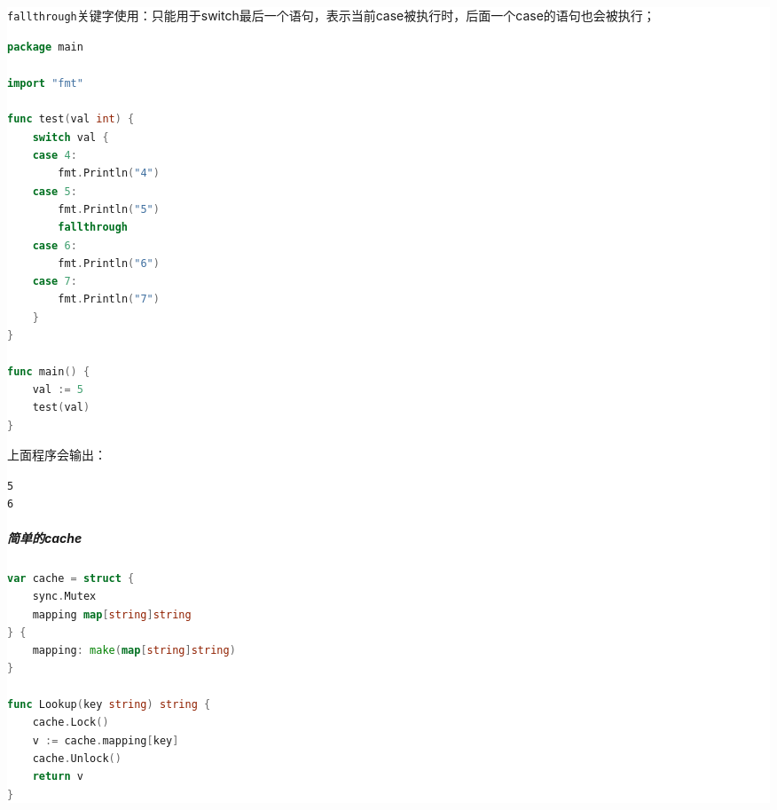 `fallthrough`关键字使用：只能用于switch最后一个语句，表示当前case被执行时，后面一个case的语句也会被执行；

```go
package main

import "fmt"

func test(val int) {
    switch val {
    case 4:
        fmt.Println("4")
    case 5:
        fmt.Println("5")
        fallthrough
    case 6:
        fmt.Println("6")
    case 7:
        fmt.Println("7")
    }
}

func main() {
    val := 5
    test(val)
}
```

上面程序会输出：

```
5
6
```





##### 简单的cache

```go
var cache = struct {
    sync.Mutex
    mapping map[string]string
} {
    mapping: make(map[string]string)
}

func Lookup(key string) string {
    cache.Lock()
    v := cache.mapping[key]
    cache.Unlock()
    return v
}
```

























